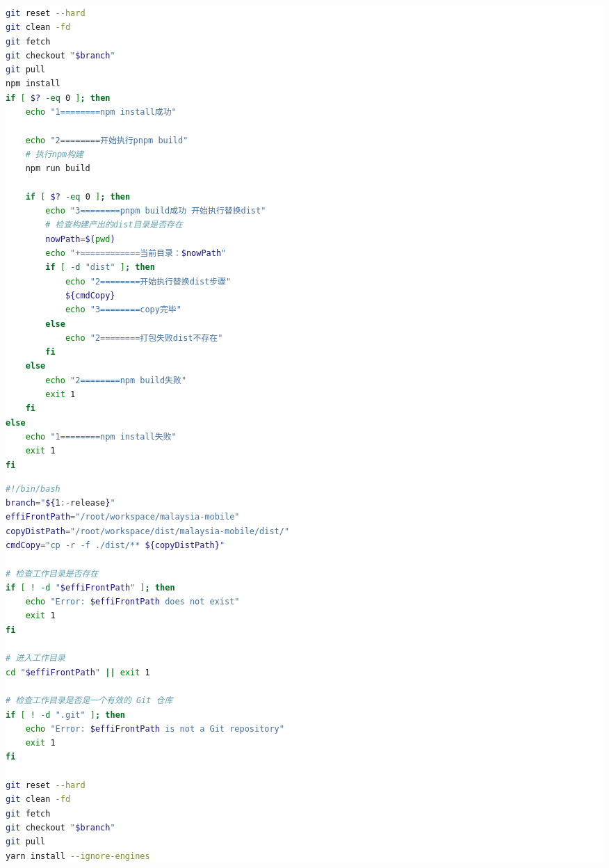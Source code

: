 ```bash
git reset --hard
git clean -fd
git fetch
git checkout "$branch"
git pull
npm install
if [ $? -eq 0 ]; then
    echo "1========npm install成功"

    echo "2========开始执行pnpm build"
    # 执行npm构建
    npm run build

    if [ $? -eq 0 ]; then
        echo "3========pnpm build成功 开始执行替换dist"
        # 检查构建产出的dist目录是否存在
        nowPath=$(pwd)
        echo "+============当前目录：$nowPath"
        if [ -d "dist" ]; then
            echo "2========开始执行替换dist步骤"
            ${cmdCopy}
            echo "3========copy完毕"
        else
            echo "2========打包失败dist不存在"
        fi
    else
        echo "2========npm build失败"
        exit 1
    fi
else
    echo "1========npm install失败"
    exit 1
fi
```


```bash
#!/bin/bash
branch="${1:-release}"
effiFrontPath="/root/workspace/malaysia-mobile"
copyDistPath="/root/workspace/dist/malaysia-mobile/dist/"
cmdCopy="cp -r -f ./dist/** ${copyDistPath}"

# 检查工作目录是否存在
if [ ! -d "$effiFrontPath" ]; then
    echo "Error: $effiFrontPath does not exist"
    exit 1
fi

# 进入工作目录
cd "$effiFrontPath" || exit 1

# 检查工作目录是否是一个有效的 Git 仓库
if [ ! -d ".git" ]; then
    echo "Error: $effiFrontPath is not a Git repository"
    exit 1
fi

git reset --hard
git clean -fd
git fetch
git checkout "$branch"
git pull
yarn install --ignore-engines
```